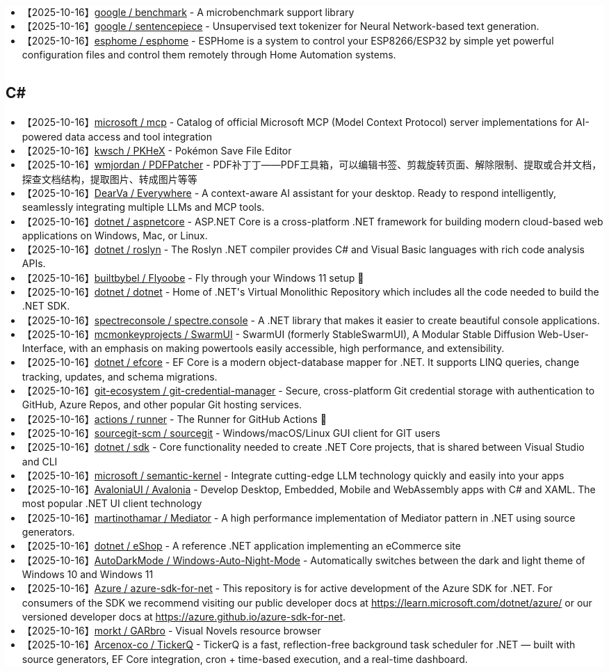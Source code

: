 * 【2025-10-16】[google / benchmark](https://github.com/google/benchmark) - A microbenchmark support library
* 【2025-10-16】[google / sentencepiece](https://github.com/google/sentencepiece) - Unsupervised text tokenizer for Neural Network-based text generation.
* 【2025-10-16】[esphome / esphome](https://github.com/esphome/esphome) - ESPHome is a system to control your ESP8266/ESP32 by simple yet powerful configuration files and control them remotely through Home Automation systems.

## C#

* 【2025-10-16】[microsoft / mcp](https://github.com/microsoft/mcp) - Catalog of official Microsoft MCP (Model Context Protocol) server implementations for AI-powered data access and tool integration
* 【2025-10-16】[kwsch / PKHeX](https://github.com/kwsch/PKHeX) - Pokémon Save File Editor
* 【2025-10-16】[wmjordan / PDFPatcher](https://github.com/wmjordan/PDFPatcher) - PDF补丁丁——PDF工具箱，可以编辑书签、剪裁旋转页面、解除限制、提取或合并文档，探查文档结构，提取图片、转成图片等等
* 【2025-10-16】[DearVa / Everywhere](https://github.com/DearVa/Everywhere) - A context-aware AI assistant for your desktop. Ready to respond intelligently, seamlessly integrating multiple LLMs and MCP tools.
* 【2025-10-16】[dotnet / aspnetcore](https://github.com/dotnet/aspnetcore) - ASP.NET Core is a cross-platform .NET framework for building modern cloud-based web applications on Windows, Mac, or Linux.
* 【2025-10-16】[dotnet / roslyn](https://github.com/dotnet/roslyn) - The Roslyn .NET compiler provides C# and Visual Basic languages with rich code analysis APIs.
* 【2025-10-16】[builtbybel / Flyoobe](https://github.com/builtbybel/Flyoobe) - Fly through your Windows 11 setup 🐝
* 【2025-10-16】[dotnet / dotnet](https://github.com/dotnet/dotnet) - Home of .NET's Virtual Monolithic Repository which includes all the code needed to build the .NET SDK.
* 【2025-10-16】[spectreconsole / spectre.console](https://github.com/spectreconsole/spectre.console) - A .NET library that makes it easier to create beautiful console applications.
* 【2025-10-16】[mcmonkeyprojects / SwarmUI](https://github.com/mcmonkeyprojects/SwarmUI) - SwarmUI (formerly StableSwarmUI), A Modular Stable Diffusion Web-User-Interface, with an emphasis on making powertools easily accessible, high performance, and extensibility.
* 【2025-10-16】[dotnet / efcore](https://github.com/dotnet/efcore) - EF Core is a modern object-database mapper for .NET. It supports LINQ queries, change tracking, updates, and schema migrations.
* 【2025-10-16】[git-ecosystem / git-credential-manager](https://github.com/git-ecosystem/git-credential-manager) - Secure, cross-platform Git credential storage with authentication to GitHub, Azure Repos, and other popular Git hosting services.
* 【2025-10-16】[actions / runner](https://github.com/actions/runner) - The Runner for GitHub Actions 🚀
* 【2025-10-16】[sourcegit-scm / sourcegit](https://github.com/sourcegit-scm/sourcegit) - Windows/macOS/Linux GUI client for GIT users
* 【2025-10-16】[dotnet / sdk](https://github.com/dotnet/sdk) - Core functionality needed to create .NET Core projects, that is shared between Visual Studio and CLI
* 【2025-10-16】[microsoft / semantic-kernel](https://github.com/microsoft/semantic-kernel) - Integrate cutting-edge LLM technology quickly and easily into your apps
* 【2025-10-16】[AvaloniaUI / Avalonia](https://github.com/AvaloniaUI/Avalonia) - Develop Desktop, Embedded, Mobile and WebAssembly apps with C# and XAML. The most popular .NET UI client technology
* 【2025-10-16】[martinothamar / Mediator](https://github.com/martinothamar/Mediator) - A high performance implementation of Mediator pattern in .NET using source generators.
* 【2025-10-16】[dotnet / eShop](https://github.com/dotnet/eShop) - A reference .NET application implementing an eCommerce site
* 【2025-10-16】[AutoDarkMode / Windows-Auto-Night-Mode](https://github.com/AutoDarkMode/Windows-Auto-Night-Mode) - Automatically switches between the dark and light theme of Windows 10 and Windows 11
* 【2025-10-16】[Azure / azure-sdk-for-net](https://github.com/Azure/azure-sdk-for-net) - This repository is for active development of the Azure SDK for .NET. For consumers of the SDK we recommend visiting our public developer docs at https://learn.microsoft.com/dotnet/azure/ or our versioned developer docs at https://azure.github.io/azure-sdk-for-net.
* 【2025-10-16】[morkt / GARbro](https://github.com/morkt/GARbro) - Visual Novels resource browser
* 【2025-10-16】[Arcenox-co / TickerQ](https://github.com/Arcenox-co/TickerQ) - TickerQ is a fast, reflection-free background task scheduler for .NET — built with source generators, EF Core integration, cron + time-based execution, and a real-time dashboard.
